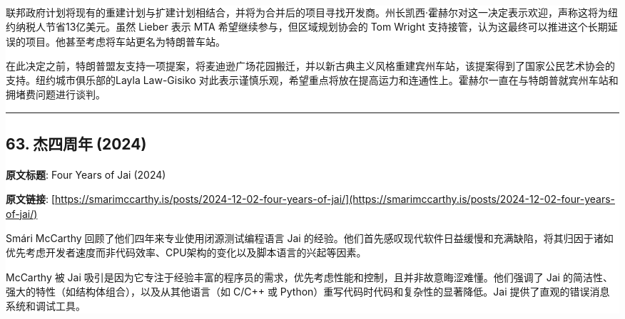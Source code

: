 联邦政府计划将现有的重建计划与扩建计划相结合，并将为合并后的项目寻找开发商。州长凯西·霍赫尔对这一决定表示欢迎，声称这将为纽约纳税人节省13亿美元。虽然 Lieber 表示 MTA 希望继续参与，但区域规划协会的 Tom Wright 支持接管，认为这最终可以推进这个长期延误的项目。他甚至考虑将车站更名为特朗普车站。

在此决定之前，特朗普盟友支持一项提案，将麦迪逊广场花园搬迁，并以新古典主义风格重建宾州车站，该提案得到了国家公民艺术协会的支持。纽约城市俱乐部的Layla Law-Gisiko 对此表示谨慎乐观，希望重点将放在提高运力和连通性上。霍赫尔一直在与特朗普就宾州车站和拥堵费问题进行谈判。

---

## 63. 杰四周年 (2024)

**原文标题**: Four Years of Jai (2024)

**原文链接**: [https://smarimccarthy.is/posts/2024-12-02-four-years-of-jai/](https://smarimccarthy.is/posts/2024-12-02-four-years-of-jai/)

Smári McCarthy 回顾了他们四年来专业使用闭源测试编程语言 Jai 的经验。他们首先感叹现代软件日益缓慢和充满缺陷，将其归因于诸如优先考虑开发者速度而非代码效率、CPU架构的变化以及脚本语言的兴起等因素。

McCarthy 被 Jai 吸引是因为它专注于经验丰富的程序员的需求，优先考虑性能和控制，且并非故意晦涩难懂。他们强调了 Jai 的简洁性、强大的特性（如结构体组合），以及从其他语言（如 C/C++ 或 Python）重写代码时代码和复杂性的显著降低。Jai 提供了直观的错误消息系统和调试工具。

